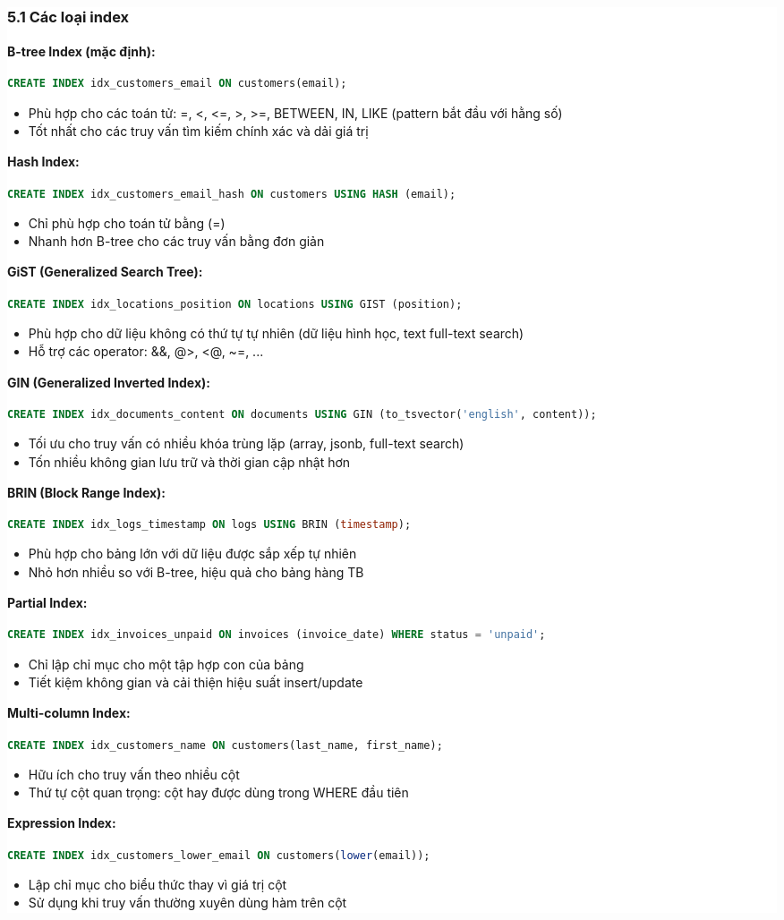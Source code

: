 ### 5.1 Các loại index

**B-tree Index (mặc định):**
```sql
CREATE INDEX idx_customers_email ON customers(email);
```
- Phù hợp cho các toán tử: =, <, <=, >, >=, BETWEEN, IN, LIKE (pattern bắt đầu với hằng số)
- Tốt nhất cho các truy vấn tìm kiếm chính xác và dải giá trị

**Hash Index:**
```sql
CREATE INDEX idx_customers_email_hash ON customers USING HASH (email);
```
- Chỉ phù hợp cho toán tử bằng (=)
- Nhanh hơn B-tree cho các truy vấn bằng đơn giản

**GiST (Generalized Search Tree):**
```sql
CREATE INDEX idx_locations_position ON locations USING GIST (position);
```
- Phù hợp cho dữ liệu không có thứ tự tự nhiên (dữ liệu hình học, text full-text search)
- Hỗ trợ các operator: &&, @>, <@, ~=, ...

**GIN (Generalized Inverted Index):**
```sql
CREATE INDEX idx_documents_content ON documents USING GIN (to_tsvector('english', content));
```
- Tối ưu cho truy vấn có nhiều khóa trùng lặp (array, jsonb, full-text search)
- Tốn nhiều không gian lưu trữ và thời gian cập nhật hơn

**BRIN (Block Range Index):**
```sql
CREATE INDEX idx_logs_timestamp ON logs USING BRIN (timestamp);
```
- Phù hợp cho bảng lớn với dữ liệu được sắp xếp tự nhiên
- Nhỏ hơn nhiều so với B-tree, hiệu quả cho bảng hàng TB

**Partial Index:**
```sql
CREATE INDEX idx_invoices_unpaid ON invoices (invoice_date) WHERE status = 'unpaid';
```
- Chỉ lập chỉ mục cho một tập hợp con của bảng
- Tiết kiệm không gian và cải thiện hiệu suất insert/update

**Multi-column Index:**
```sql
CREATE INDEX idx_customers_name ON customers(last_name, first_name);
```
- Hữu ích cho truy vấn theo nhiều cột
- Thứ tự cột quan trọng: cột hay được dùng trong WHERE đầu tiên

**Expression Index:**
```sql
CREATE INDEX idx_customers_lower_email ON customers(lower(email));
```
- Lập chỉ mục cho biểu thức thay vì giá trị cột
- Sử dụng khi truy vấn thường xuyên dùng hàm trên cột
